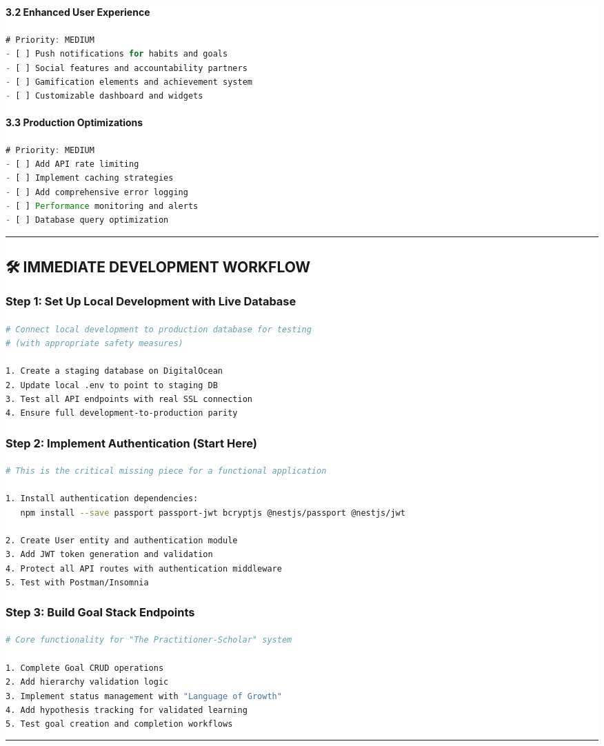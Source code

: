 #### 3.2 Enhanced User Experience
```typescript
# Priority: MEDIUM
- [ ] Push notifications for habits and goals
- [ ] Social features and accountability partners
- [ ] Gamification elements and achievement system
- [ ] Customizable dashboard and widgets
```

#### 3.3 Production Optimizations
```typescript
# Priority: MEDIUM
- [ ] Add API rate limiting
- [ ] Implement caching strategies
- [ ] Add comprehensive error logging
- [ ] Performance monitoring and alerts
- [ ] Database query optimization
```

---

## 🛠 **IMMEDIATE DEVELOPMENT WORKFLOW**

### Step 1: Set Up Local Development with Live Database
```bash
# Connect local development to production database for testing
# (with appropriate safety measures)

1. Create a staging database on DigitalOcean
2. Update local .env to point to staging DB
3. Test all API endpoints with real SSL connection
4. Ensure full development-to-production parity
```

### Step 2: Implement Authentication (Start Here)
```bash
# This is the critical missing piece for a functional application

1. Install authentication dependencies:
   npm install --save passport passport-jwt bcryptjs @nestjs/passport @nestjs/jwt

2. Create User entity and authentication module
3. Add JWT token generation and validation
4. Protect all API routes with authentication middleware
5. Test with Postman/Insomnia
```

### Step 3: Build Goal Stack Endpoints
```bash
# Core functionality for "The Practitioner-Scholar" system

1. Complete Goal CRUD operations
2. Add hierarchy validation logic  
3. Implement status management with "Language of Growth"
4. Add hypothesis tracking for validated learning
5. Test goal creation and completion workflows
```

---